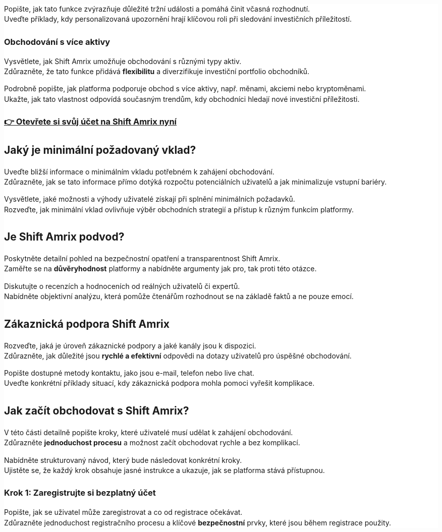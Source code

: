 Popište, jak tato funkce zvýrazňuje důležité tržní události a pomáhá činit včasná rozhodnutí.  
Uveďte příklady, kdy personalizovaná upozornění hrají klíčovou roli při sledování investičních příležitostí.

### Obchodování s více aktivy  
Vysvětlete, jak Shift Amrix umožňuje obchodování s různými typy aktiv.  
Zdůrazněte, že tato funkce přidává **flexibilitu** a diverzifikuje investiční portfolio obchodníků.

Podrobně popište, jak platforma podporuje obchod s více aktivy, např. měnami, akciemi nebo kryptoměnami.  
Ukažte, jak tato vlastnost odpovídá současným trendům, kdy obchodníci hledají nové investiční příležitosti.

### [👉 Otevřete si svůj účet na Shift Amrix nyní](https://tinyurl.com/4vrvpvc5)
## Jaký je minimální požadovaný vklad?  
Uveďte bližší informace o minimálním vkladu potřebném k zahájení obchodování.  
Zdůrazněte, jak se tato informace přímo dotýká rozpočtu potenciálních uživatelů a jak minimalizuje vstupní bariéry.

Vysvětlete, jaké možnosti a výhody uživatelé získají při splnění minimálních požadavků.  
Rozveďte, jak minimální vklad ovlivňuje výběr obchodních strategií a přístup k různým funkcím platformy.

## Je Shift Amrix podvod?  
Poskytněte detailní pohled na bezpečnostní opatření a transparentnost Shift Amrix.  
Zaměřte se na **důvěryhodnost** platformy a nabídněte argumenty jak pro, tak proti této otázce.

Diskutujte o recenzích a hodnoceních od reálných uživatelů či expertů.  
Nabídněte objektivní analýzu, která pomůže čtenářům rozhodnout se na základě faktů a ne pouze emocí.

## Zákaznická podpora Shift Amrix  
Rozveďte, jaká je úroveň zákaznické podpory a jaké kanály jsou k dispozici.  
Zdůrazněte, jak důležité jsou **rychlé a efektivní** odpovědi na dotazy uživatelů pro úspěšné obchodování.

Popište dostupné metody kontaktu, jako jsou e-mail, telefon nebo live chat.  
Uveďte konkrétní příklady situací, kdy zákaznická podpora mohla pomoci vyřešit komplikace.

## Jak začít obchodovat s Shift Amrix?  
V této části detailně popište kroky, které uživatelé musí udělat k zahájení obchodování.  
Zdůrazněte **jednoduchost procesu** a možnost začít obchodovat rychle a bez komplikací.

Nabídněte strukturovaný návod, který bude následovat konkrétní kroky.  
Ujistěte se, že každý krok obsahuje jasné instrukce a ukazuje, jak se platforma stává přístupnou.

### Krok 1: Zaregistrujte si bezplatný účet  
Popište, jak se uživatel může zaregistrovat a co od registrace očekávat.  
Zdůrazněte jednoduchost registračního procesu a klíčové **bezpečnostní** prvky, které jsou během registrace použity.

